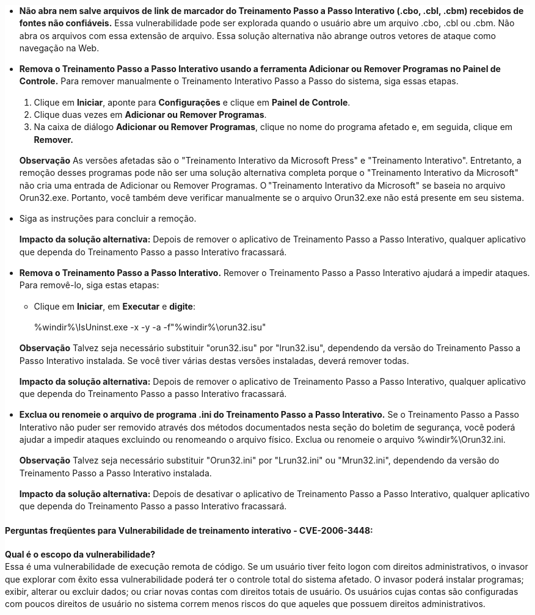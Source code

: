 -   **Não abra nem salve arquivos de link de marcador do Treinamento Passo a Passo Interativo (.cbo, .cbl, .cbm) recebidos de fontes não confiáveis.**
    Essa vulnerabilidade pode ser explorada quando o usuário abre um arquivo .cbo, .cbl ou .cbm. Não abra os arquivos com essa extensão de arquivo. Essa solução alternativa não abrange outros vetores de ataque como navegação na Web.
-   **Remova o Treinamento Passo a Passo Interativo usando a ferramenta Adicionar ou Remover Programas no Painel de Controle.**
    Para remover manualmente o Treinamento Interativo Passo a Passo do sistema, siga essas etapas.

    1.  Clique em **Iniciar**, aponte para **Configurações** e clique em **Painel de Controle**.
    2.  Clique duas vezes em **Adicionar ou Remover Programas**.
    3.  Na caixa de diálogo **Adicionar ou Remover Programas**, clique no nome do programa afetado e, em seguida, clique em **Remover.**

    **Observação** As versões afetadas são o "Treinamento Interativo da Microsoft Press" e "Treinamento Interativo". Entretanto, a remoção desses programas pode não ser uma solução alternativa completa porque o "Treinamento Interativo da Microsoft" não cria uma entrada de Adicionar ou Remover Programas. O "Treinamento Interativo da Microsoft" se baseia no arquivo Orun32.exe. Portanto, você também deve verificar manualmente se o arquivo Orun32.exe não está presente em seu sistema.

-   Siga as instruções para concluir a remoção.

    **Impacto da solução alternativa:** Depois de remover o aplicativo de Treinamento Passo a Passo Interativo, qualquer aplicativo que dependa do Treinamento Passo a passo Interativo fracassará.

-   **Remova o Treinamento Passo a Passo Interativo.**
    Remover o Treinamento Passo a Passo Interativo ajudará a impedir ataques. Para removê-lo, siga estas etapas:

    -   Clique em **Iniciar**, em **Executar** e **digite**:

        %windir%\\IsUninst.exe -x -y -a -f"%windir%\\orun32.isu"

    **Observação** Talvez seja necessário substituir "orun32.isu" por "lrun32.isu", dependendo da versão do Treinamento Passo a Passo Interativo instalada. Se você tiver várias destas versões instaladas, deverá remover todas.

    **Impacto da solução alternativa:** Depois de remover o aplicativo de Treinamento Passo a Passo Interativo, qualquer aplicativo que dependa do Treinamento Passo a passo Interativo fracassará.

-   **Exclua ou renomeie o arquivo de programa .ini do Treinamento Passo a Passo Interativo.**
    Se o Treinamento Passo a Passo Interativo não puder ser removido através dos métodos documentados nesta seção do boletim de segurança, você poderá ajudar a impedir ataques excluindo ou renomeando o arquivo físico. Exclua ou renomeie o arquivo %windir%\\Orun32.ini.

    **Observação** Talvez seja necessário substituir "Orun32.ini" por "Lrun32.ini" ou "Mrun32.ini", dependendo da versão do Treinamento Passo a Passo Interativo instalada.

    **Impacto da solução alternativa:** Depois de desativar o aplicativo de Treinamento Passo a Passo Interativo, qualquer aplicativo que dependa do Treinamento Passo a passo Interativo fracassará.

#### Perguntas freqüentes para Vulnerabilidade de treinamento interativo - CVE-2006-3448:

**Qual é o escopo da vulnerabilidade?**  
Essa é uma vulnerabilidade de execução remota de código. Se um usuário tiver feito logon com direitos administrativos, o invasor que explorar com êxito essa vulnerabilidade poderá ter o controle total do sistema afetado. O invasor poderá instalar programas; exibir, alterar ou excluir dados; ou criar novas contas com direitos totais de usuário. Os usuários cujas contas são configuradas com poucos direitos de usuário no sistema correm menos riscos do que aqueles que possuem direitos administrativos.
